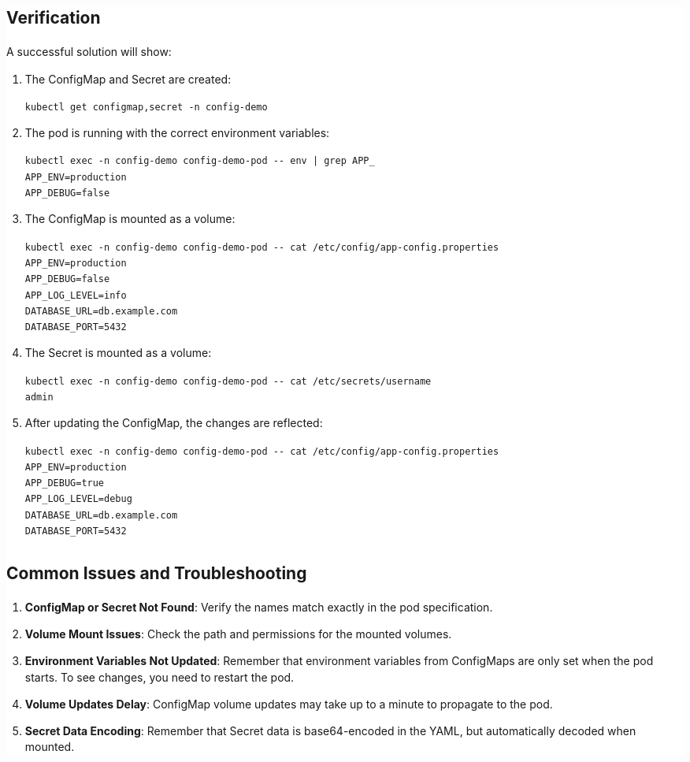 ## Verification

A successful solution will show:

1. The ConfigMap and Secret are created:
   ```
   kubectl get configmap,secret -n config-demo
   ```

2. The pod is running with the correct environment variables:
   ```
   kubectl exec -n config-demo config-demo-pod -- env | grep APP_
   APP_ENV=production
   APP_DEBUG=false
   ```

3. The ConfigMap is mounted as a volume:
   ```
   kubectl exec -n config-demo config-demo-pod -- cat /etc/config/app-config.properties
   APP_ENV=production
   APP_DEBUG=false
   APP_LOG_LEVEL=info
   DATABASE_URL=db.example.com
   DATABASE_PORT=5432
   ```

4. The Secret is mounted as a volume:
   ```
   kubectl exec -n config-demo config-demo-pod -- cat /etc/secrets/username
   admin
   ```

5. After updating the ConfigMap, the changes are reflected:
   ```
   kubectl exec -n config-demo config-demo-pod -- cat /etc/config/app-config.properties
   APP_ENV=production
   APP_DEBUG=true
   APP_LOG_LEVEL=debug
   DATABASE_URL=db.example.com
   DATABASE_PORT=5432
   ```

## Common Issues and Troubleshooting

1. **ConfigMap or Secret Not Found**: Verify the names match exactly in the pod specification.

2. **Volume Mount Issues**: Check the path and permissions for the mounted volumes.

3. **Environment Variables Not Updated**: Remember that environment variables from ConfigMaps are only set when the pod starts. To see changes, you need to restart the pod.

4. **Volume Updates Delay**: ConfigMap volume updates may take up to a minute to propagate to the pod.

5. **Secret Data Encoding**: Remember that Secret data is base64-encoded in the YAML, but automatically decoded when mounted.
